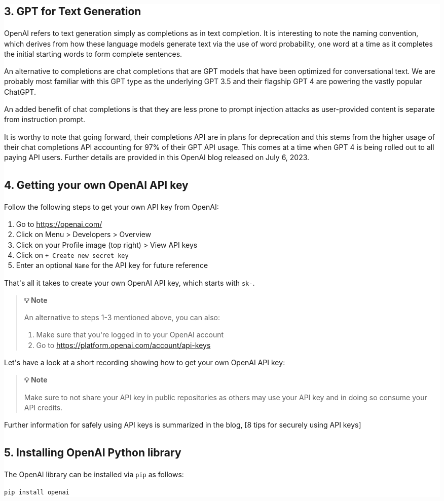 ## 3. GPT for Text Generation

OpenAI refers to text generation simply as completions as in text completion. It is interesting to note the naming convention, which derives from  how these language models generate text via the use of word probability, one word at a time as it completes the initial starting words to form complete sentences.

An alternative to completions are chat completions that are GPT models that have been optimized for conversational text. We are probably most familiar with this GPT type as the underlying GPT 3.5 and their flagship GPT 4 are powering the vastly popular ChatGPT.

An added benefit of chat completions is that they are less prone to prompt injection attacks as user-provided content is separate from instruction prompt.

It is worthy to note that going forward, their completions API are in plans for deprecation and this stems from the higher usage of their chat completions API accounting for 97% of their GPT API usage. This comes at a time when GPT 4 is being rolled out to all paying API users. Further details are provided in this OpenAI blog released on July 6, 2023.

## 4. Getting your own OpenAI API key

Follow the following steps to get your own API key from OpenAI:
1. Go to https://openai.com/
2. Click on Menu > Developers > Overview
3. Click on your Profile image (top right) > View API keys
4. Click on `+ Create new secret key`
5. Enter an optional `Name` for the API key for future reference

That's all it takes to create your own OpenAI API key, which starts with `sk-`.

> **💡 Note**
>
> An alternative to steps 1-3 mentioned above, you can also:
> 1. Make sure that you're logged in to your OpenAI account
> 2. Go to https://platform.openai.com/account/api-keys

Let's have a look at a short recording showing how to get your own OpenAI API key:



> **💡 Note**
>
> Make sure to not share your API key in public repositories as others may use your API key and in doing so consume your API credits.

Further information for safely using API keys is summarized in the blog, [8 tips for securely using API keys]

## 5. Installing OpenAI Python library

The OpenAI library can be installed via `pip` as follows:
```python
pip install openai
```
